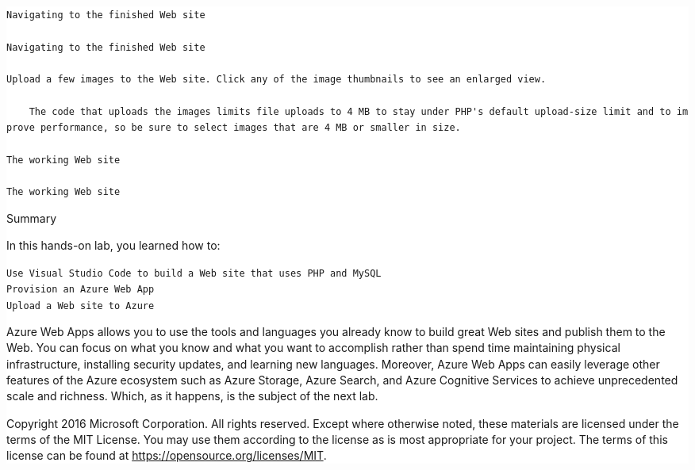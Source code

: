     Navigating to the finished Web site

    Navigating to the finished Web site

    Upload a few images to the Web site. Click any of the image thumbnails to see an enlarged view.

        The code that uploads the images limits file uploads to 4 MB to stay under PHP's default upload-size limit and to improve performance, so be sure to select images that are 4 MB or smaller in size.

    The working Web site

    The working Web site

Summary

In this hands-on lab, you learned how to:

    Use Visual Studio Code to build a Web site that uses PHP and MySQL
    Provision an Azure Web App
    Upload a Web site to Azure

Azure Web Apps allows you to use the tools and languages you already know to build great Web sites and publish them to the Web. You can focus on what you know and what you want to accomplish rather than spend time maintaining physical infrastructure, installing security updates, and learning new languages. Moreover, Azure Web Apps can easily leverage other features of the Azure ecosystem such as Azure Storage, Azure Search, and Azure Cognitive Services to achieve unprecedented scale and richness. Which, as it happens, is the subject of the next lab.

Copyright 2016 Microsoft Corporation. All rights reserved. Except where otherwise noted, these materials are licensed under the terms of the MIT License. You may use them according to the license as is most appropriate for your project. The terms of this license can be found at https://opensource.org/licenses/MIT.
